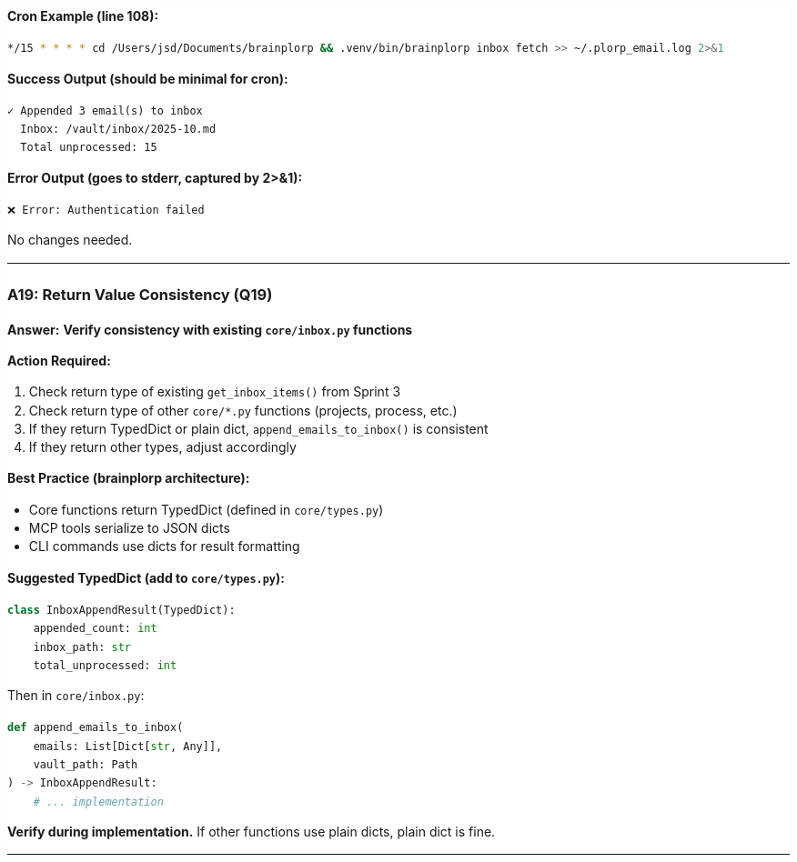 **Cron Example (line 108):**
```bash
*/15 * * * * cd /Users/jsd/Documents/brainplorp && .venv/bin/brainplorp inbox fetch >> ~/.plorp_email.log 2>&1
```

**Success Output (should be minimal for cron):**
```
✓ Appended 3 email(s) to inbox
  Inbox: /vault/inbox/2025-10.md
  Total unprocessed: 15
```

**Error Output (goes to stderr, captured by 2>&1):**
```
❌ Error: Authentication failed
```

No changes needed.

---

### A19: Return Value Consistency (Q19)

**Answer:** **Verify consistency with existing `core/inbox.py` functions**

**Action Required:**
1. Check return type of existing `get_inbox_items()` from Sprint 3
2. Check return type of other `core/*.py` functions (projects, process, etc.)
3. If they return TypedDict or plain dict, `append_emails_to_inbox()` is consistent
4. If they return other types, adjust accordingly

**Best Practice (brainplorp architecture):**
- Core functions return TypedDict (defined in `core/types.py`)
- MCP tools serialize to JSON dicts
- CLI commands use dicts for result formatting

**Suggested TypedDict (add to `core/types.py`):**
```python
class InboxAppendResult(TypedDict):
    appended_count: int
    inbox_path: str
    total_unprocessed: int
```

Then in `core/inbox.py`:
```python
def append_emails_to_inbox(
    emails: List[Dict[str, Any]],
    vault_path: Path
) -> InboxAppendResult:
    # ... implementation
```

**Verify during implementation.** If other functions use plain dicts, plain dict is fine.

---
